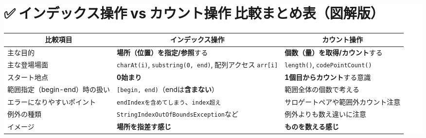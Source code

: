 
# ✅ インデックス操作 vs カウント操作 比較まとめ表（図解版）

| 比較項目 | インデックス操作 | カウント操作 |
| --- | --- | --- |
| 主な目的 | **場所（位置）を指定/参照**する | **個数（量）を取得/カウント**する |
| 主な登場場面 | `charAt(i)`, `substring(0, end)`, 配列アクセス `arr[i]` | `length()`, `codePointCount()` |
| スタート地点 | **0始まり** | **1個目からカウント**する意識 |
| 範囲指定（begin-end）時の扱い | `[begin, end)`（endは**含まない**） | 範囲全体の個数で考える |
| エラーになりやすいポイント | `endIndexを含めてしまう`、`index超え` | サロゲートペアや範囲外カウント注意 |
| 例外の種類 | `StringIndexOutOfBoundsException`など | 例外よりも数え違いに注意 |
| イメージ | **場所を指差す感じ** | **ものを数える感じ** |